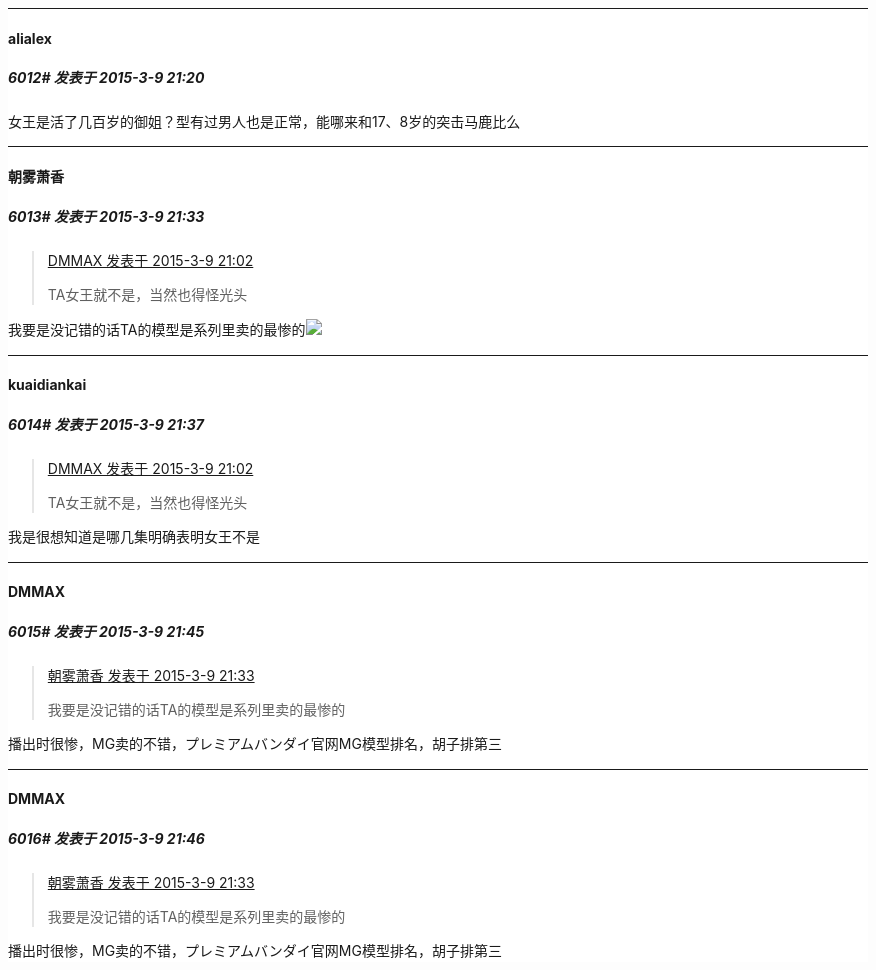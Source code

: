 
-----

####  alialex  
##### 6012#       发表于 2015-3-9 21:20


女王是活了几百岁的御姐？型有过男人也是正常，能哪来和17、8岁的突击马鹿比么


-----

####  朝雾萧香  
##### 6013#       发表于 2015-3-9 21:33


<blockquote><a href="httphttps://bbs.saraba1st.com/2b/forum.php?mod=redirect&amp;goto=findpost&amp;pid=28297555&amp;ptid=1061969" target="_blank">DMMAX 发表于 2015-3-9 21:02</a>

TA女王就不是，当然也得怪光头</blockquote>
我要是没记错的话TA的模型是系列里卖的最惨的<img src="https://static.saraba1st.com/image/smiley/dym/154.gif" referrerpolicy="no-referrer">


-----

####  kuaidiankai  
##### 6014#       发表于 2015-3-9 21:37


<blockquote><a href="httphttps://bbs.saraba1st.com/2b/forum.php?mod=redirect&amp;goto=findpost&amp;pid=28297555&amp;ptid=1061969" target="_blank">DMMAX 发表于 2015-3-9 21:02</a>

TA女王就不是，当然也得怪光头</blockquote>
我是很想知道是哪几集明确表明女王不是


-----

####  DMMAX  
##### 6015#       发表于 2015-3-9 21:45


<blockquote><a href="httphttps://bbs.saraba1st.com/2b/forum.php?mod=redirect&amp;goto=findpost&amp;pid=28297812&amp;ptid=1061969" target="_blank">朝雾萧香 发表于 2015-3-9 21:33</a>

我要是没记错的话TA的模型是系列里卖的最惨的</blockquote>
播出时很惨，MG卖的不错，プレミアムバンダイ官网MG模型排名，胡子排第三


-----

####  DMMAX  
##### 6016#       发表于 2015-3-9 21:46


<blockquote><a href="httphttps://bbs.saraba1st.com/2b/forum.php?mod=redirect&amp;goto=findpost&amp;pid=28297812&amp;ptid=1061969" target="_blank">朝雾萧香 发表于 2015-3-9 21:33</a>

我要是没记错的话TA的模型是系列里卖的最惨的</blockquote>
播出时很惨，MG卖的不错，プレミアムバンダイ官网MG模型排名，胡子排第三
